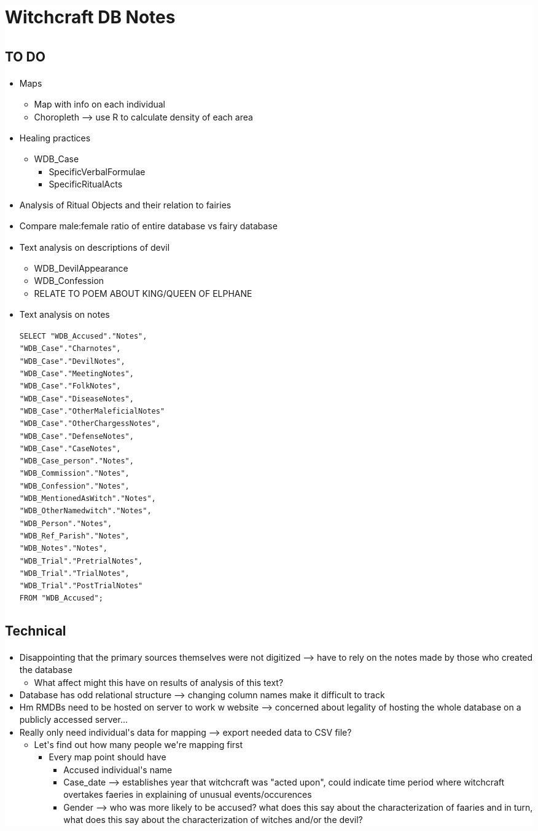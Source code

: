 # Witchcraft DB Notes

## TO DO
- Maps
  - Map with info on each individual
  - Choropleth --> use R to calculate density of each area

- Healing practices
  - WDB_Case
    - SpecificVerbalFormulae
    - SpecificRitualActs

- Analysis of Ritual Objects and their relation to fairies

- Compare male:female ratio of entire database vs fairy database

- Text analysis on descriptions of devil
  - WDB_DevilAppearance
  - WDB_Confession
  - RELATE TO POEM ABOUT KING/QUEEN OF ELPHANE

- Text analysis on notes
    ```
    SELECT "WDB_Accused"."Notes",
    "WDB_Case"."Charnotes",
    "WDB_Case"."DevilNotes",
    "WDB_Case"."MeetingNotes",
    "WDB_Case"."FolkNotes",
    "WDB_Case"."DiseaseNotes",
    "WDB_Case"."OtherMaleficialNotes"
    "WDB_Case"."OtherChargessNotes",
    "WDB_Case"."DefenseNotes",
    "WDB_Case"."CaseNotes",
    "WDB_Case_person"."Notes",
    "WDB_Commission"."Notes",
    "WDB_Confession"."Notes",
    "WDB_MentionedAsWitch"."Notes",
    "WDB_OtherNamedwitch"."Notes",
    "WDB_Person"."Notes",
    "WDB_Ref_Parish"."Notes",
    "WDB_Notes"."Notes",
    "WDB_Trial"."PretrialNotes",
    "WDB_Trial"."TrialNotes",
    "WDB_Trial"."PostTrialNotes"
    FROM "WDB_Accused";
    ```

## Technical
- Disappointing that the primary sources themselves were not digitized --> have to rely on the notes made by those who created the database
  - What affect might this have on results of analysis of this text?
- Database has odd relational structure --> changing column names make it difficult to track
- Hm RMDBs need to be hosted on server to work w website --> concerned about legality of hosting the whole database on a publicly accessed server...
- Really only need individual's data for mapping --> export needed data to CSV file?
  - Let's find out how many people we're mapping first
    - Every map point should have
      - Accused individual's name
      - Case_date --> establishes year that witchcraft was "acted upon", could indicate time period where witchcraft overtakes faeries in explaining of unusual events/occurences
      - Gender --> who was more likely to be accused? what does this say about the characterization of faaries and in turn, what does this say about the characterization of witches and/or the devil?